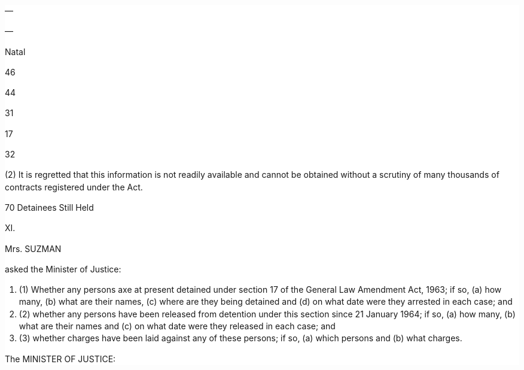 <td><p>&#x2014;</p></td>

<td><p>&#x2014;</p></td>

</tr>

<tr>

<td><p>Natal</p></td>

<td><p>46</p></td>

<td><p>44</p></td>

<td><p>31</p></td>

<td><p>17</p></td>

<td><p>32</p></td>

</tr>

</table>

<p>(2) It is regretted that this information is not readily available and cannot be obtained without a scrutiny of many thousands of contracts registered under the Act.</p>

</answer>

</oralStatements>

<oralStatements>

<heading>70 Detainees Still Held</heading>

<question by="#suzman" to="#minister_of_justice">

<num>XI.</num>

<from>Mrs. SUZMAN</from>

<p>asked the Minister of Justice:</p>

<ol>

<li>(1) Whether any persons axe at present detained under section 17 of the General Law Amendment Act, 1963; if so, (a) how many, (b) what are their names, (c) where are they being detained and (d) on what date were they arrested in each case; and</li>

<li>(2) whether any persons have been released from detention under this section since 21 January 1964; if so, (a) how many, (b) what are their names and (c) on what date were they released in each case; and</li>

<li>(3) whether charges have been laid against any of these persons; if so, (a) which persons and (b) what charges.</li>

</ol>

</question>

<answer by="#minister_of_justice" to="#suzman">

<from>The MINISTER OF JUSTICE:</from>
